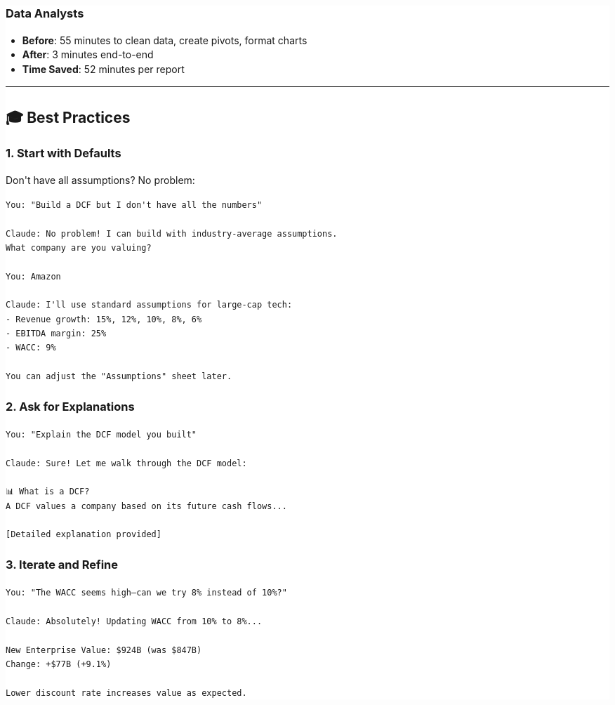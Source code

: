 ### Data Analysts
- **Before**: 55 minutes to clean data, create pivots, format charts
- **After**: 3 minutes end-to-end
- **Time Saved**: 52 minutes per report

---

## 🎓 Best Practices

### 1. Start with Defaults

Don't have all assumptions? No problem:

```
You: "Build a DCF but I don't have all the numbers"

Claude: No problem! I can build with industry-average assumptions.
What company are you valuing?

You: Amazon

Claude: I'll use standard assumptions for large-cap tech:
- Revenue growth: 15%, 12%, 10%, 8%, 6%
- EBITDA margin: 25%
- WACC: 9%

You can adjust the "Assumptions" sheet later.
```

### 2. Ask for Explanations

```
You: "Explain the DCF model you built"

Claude: Sure! Let me walk through the DCF model:

📊 What is a DCF?
A DCF values a company based on its future cash flows...

[Detailed explanation provided]
```

### 3. Iterate and Refine

```
You: "The WACC seems high—can we try 8% instead of 10%?"

Claude: Absolutely! Updating WACC from 10% to 8%...

New Enterprise Value: $924B (was $847B)
Change: +$77B (+9.1%)

Lower discount rate increases value as expected.
```
